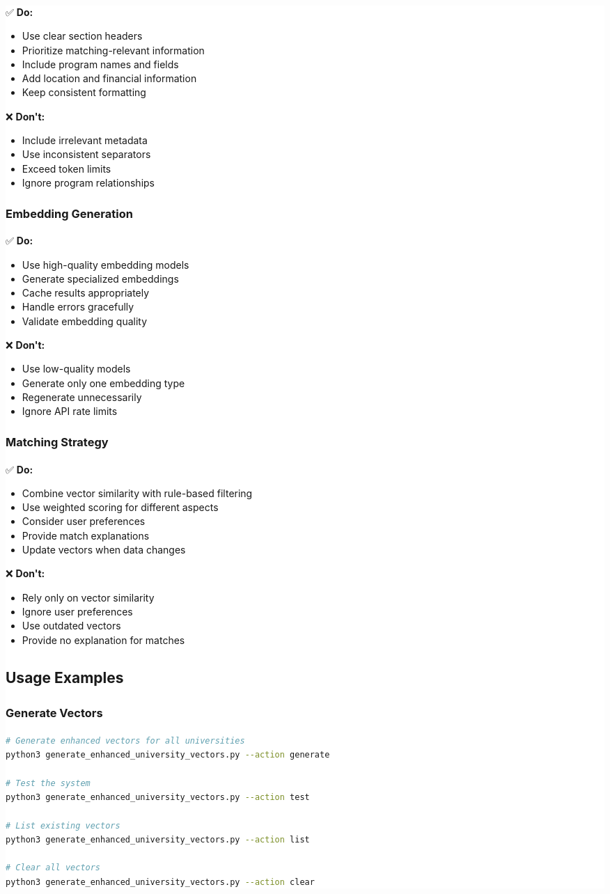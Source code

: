 ✅ **Do:**
- Use clear section headers
- Prioritize matching-relevant information
- Include program names and fields
- Add location and financial information
- Keep consistent formatting

❌ **Don't:**
- Include irrelevant metadata
- Use inconsistent separators
- Exceed token limits
- Ignore program relationships

### Embedding Generation

✅ **Do:**
- Use high-quality embedding models
- Generate specialized embeddings
- Cache results appropriately
- Handle errors gracefully
- Validate embedding quality

❌ **Don't:**
- Use low-quality models
- Generate only one embedding type
- Regenerate unnecessarily
- Ignore API rate limits

### Matching Strategy

✅ **Do:**
- Combine vector similarity with rule-based filtering
- Use weighted scoring for different aspects
- Consider user preferences
- Provide match explanations
- Update vectors when data changes

❌ **Don't:**
- Rely only on vector similarity
- Ignore user preferences
- Use outdated vectors
- Provide no explanation for matches

## Usage Examples

### Generate Vectors

```bash
# Generate enhanced vectors for all universities
python3 generate_enhanced_university_vectors.py --action generate

# Test the system
python3 generate_enhanced_university_vectors.py --action test

# List existing vectors
python3 generate_enhanced_university_vectors.py --action list

# Clear all vectors
python3 generate_enhanced_university_vectors.py --action clear
```
